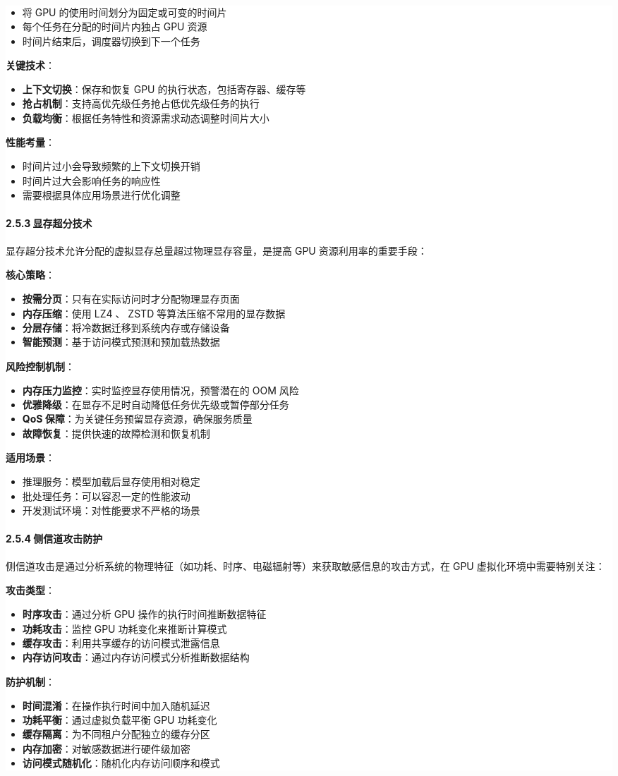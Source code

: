 - 将 GPU 的使用时间划分为固定或可变的时间片
- 每个任务在分配的时间片内独占 GPU 资源
- 时间片结束后，调度器切换到下一个任务

**关键技术**：

- **上下文切换**：保存和恢复 GPU 的执行状态，包括寄存器、缓存等
- **抢占机制**：支持高优先级任务抢占低优先级任务的执行
- **负载均衡**：根据任务特性和资源需求动态调整时间片大小

**性能考量**：

- 时间片过小会导致频繁的上下文切换开销
- 时间片过大会影响任务的响应性
- 需要根据具体应用场景进行优化调整

#### 2.5.3 显存超分技术

显存超分技术允许分配的虚拟显存总量超过物理显存容量，是提高 GPU 资源利用率的重要手段：

**核心策略**：

- **按需分页**：只有在实际访问时才分配物理显存页面
- **内存压缩**：使用 LZ4 、 ZSTD 等算法压缩不常用的显存数据
- **分层存储**：将冷数据迁移到系统内存或存储设备
- **智能预测**：基于访问模式预测和预加载热数据

**风险控制机制**：

- **内存压力监控**：实时监控显存使用情况，预警潜在的 OOM 风险
- **优雅降级**：在显存不足时自动降低任务优先级或暂停部分任务
- **QoS 保障**：为关键任务预留显存资源，确保服务质量
- **故障恢复**：提供快速的故障检测和恢复机制

**适用场景**：

- 推理服务：模型加载后显存使用相对稳定
- 批处理任务：可以容忍一定的性能波动
- 开发测试环境：对性能要求不严格的场景

#### 2.5.4 侧信道攻击防护

侧信道攻击是通过分析系统的物理特征（如功耗、时序、电磁辐射等）来获取敏感信息的攻击方式，在 GPU 虚拟化环境中需要特别关注：

**攻击类型**：

- **时序攻击**：通过分析 GPU 操作的执行时间推断数据特征
- **功耗攻击**：监控 GPU 功耗变化来推断计算模式
- **缓存攻击**：利用共享缓存的访问模式泄露信息
- **内存访问攻击**：通过内存访问模式分析推断数据结构

**防护机制**：

- **时间混淆**：在操作执行时间中加入随机延迟
- **功耗平衡**：通过虚拟负载平衡 GPU 功耗变化
- **缓存隔离**：为不同租户分配独立的缓存分区
- **内存加密**：对敏感数据进行硬件级加密
- **访问模式随机化**：随机化内存访问顺序和模式
